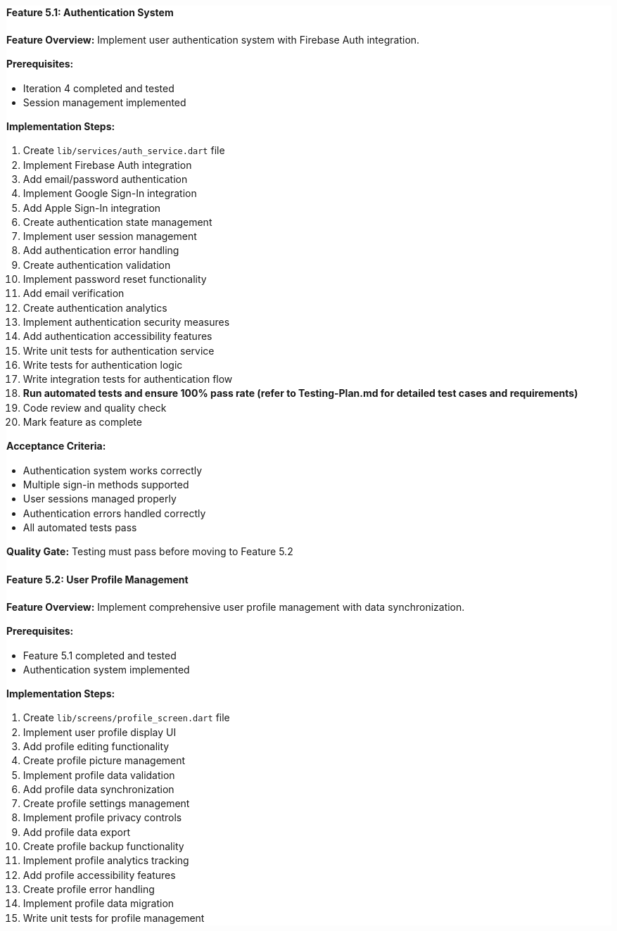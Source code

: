 #### Feature 5.1: Authentication System

**Feature Overview:**
Implement user authentication system with Firebase Auth integration.

**Prerequisites:**
- Iteration 4 completed and tested
- Session management implemented

**Implementation Steps:**
1. Create `lib/services/auth_service.dart` file
2. Implement Firebase Auth integration
3. Add email/password authentication
4. Implement Google Sign-In integration
5. Add Apple Sign-In integration
6. Create authentication state management
7. Implement user session management
8. Add authentication error handling
9. Create authentication validation
10. Implement password reset functionality
11. Add email verification
12. Create authentication analytics
13. Implement authentication security measures
14. Add authentication accessibility features
15. Write unit tests for authentication service
16. Write tests for authentication logic
17. Write integration tests for authentication flow
18. **Run automated tests and ensure 100% pass rate (refer to Testing-Plan.md for detailed test cases and requirements)**
19. Code review and quality check
20. Mark feature as complete

**Acceptance Criteria:**
- Authentication system works correctly
- Multiple sign-in methods supported
- User sessions managed properly
- Authentication errors handled correctly
- All automated tests pass

**Quality Gate:**
Testing must pass before moving to Feature 5.2

#### Feature 5.2: User Profile Management

**Feature Overview:**
Implement comprehensive user profile management with data synchronization.

**Prerequisites:**
- Feature 5.1 completed and tested
- Authentication system implemented

**Implementation Steps:**
1. Create `lib/screens/profile_screen.dart` file
2. Implement user profile display UI
3. Add profile editing functionality
4. Create profile picture management
5. Implement profile data validation
6. Add profile data synchronization
7. Create profile settings management
8. Implement profile privacy controls
9. Add profile data export
10. Create profile backup functionality
11. Implement profile analytics tracking
12. Add profile accessibility features
13. Create profile error handling
14. Implement profile data migration
15. Write unit tests for profile management